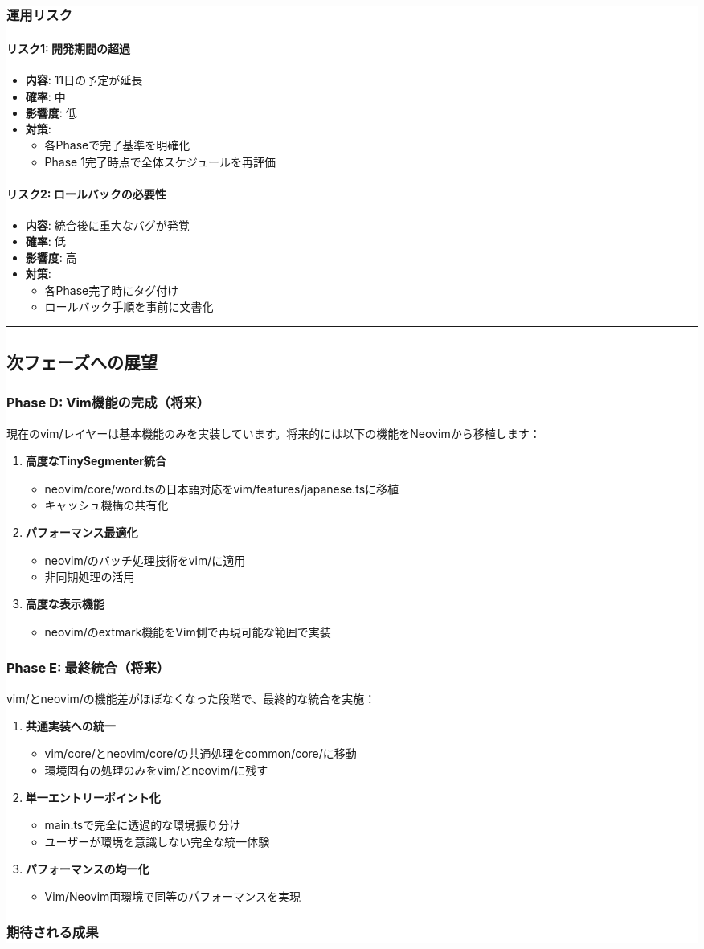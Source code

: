 ### 運用リスク

#### リスク1: 開発期間の超過

- **内容**: 11日の予定が延長
- **確率**: 中
- **影響度**: 低
- **対策**:
  - 各Phaseで完了基準を明確化
  - Phase 1完了時点で全体スケジュールを再評価

#### リスク2: ロールバックの必要性

- **内容**: 統合後に重大なバグが発覚
- **確率**: 低
- **影響度**: 高
- **対策**:
  - 各Phase完了時にタグ付け
  - ロールバック手順を事前に文書化

---

## 次フェーズへの展望

### Phase D: Vim機能の完成（将来）

現在のvim/レイヤーは基本機能のみを実装しています。将来的には以下の機能をNeovimから移植します：

1. **高度なTinySegmenter統合**
   - neovim/core/word.tsの日本語対応をvim/features/japanese.tsに移植
   - キャッシュ機構の共有化

2. **パフォーマンス最適化**
   - neovim/のバッチ処理技術をvim/に適用
   - 非同期処理の活用

3. **高度な表示機能**
   - neovim/のextmark機能をVim側で再現可能な範囲で実装

### Phase E: 最終統合（将来）

vim/とneovim/の機能差がほぼなくなった段階で、最終的な統合を実施：

1. **共通実装への統一**
   - vim/core/とneovim/core/の共通処理をcommon/core/に移動
   - 環境固有の処理のみをvim/とneovim/に残す

2. **単一エントリーポイント化**
   - main.tsで完全に透過的な環境振り分け
   - ユーザーが環境を意識しない完全な統一体験

3. **パフォーマンスの均一化**
   - Vim/Neovim両環境で同等のパフォーマンスを実現

### 期待される成果
